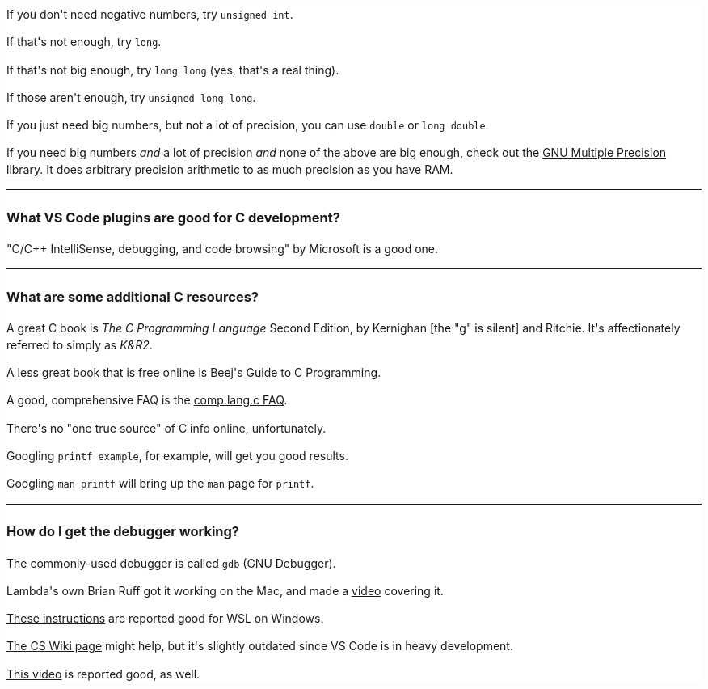 If you don't need negative numbers, try `unsigned int`.

If that's not enough, try `long`.

If that's not big enough, try `long long` (yes, that's a real thing).

If those aren't enough, try `unsigned long long`.

If you just need big numbers, but not a lot of precision, you can use `double` or `long double`.

If you need big numbers _and_ a lot of precision _and_ none of the above are big
enough, check out the [GNU Multiple Precision library](https://gmplib.org/). It
does arbitrary precision arithmetic to as much precision as you have RAM.

------------------------------------------------------------------------

<a name="q2700"></a>
### What VS Code plugins are good for C development?

"C/C++ IntelliSense, debugging, and code browsing" by Microsoft is a good one.

------------------------------------------------------------------------

<a name="q2800"></a>
### What are some additional C resources?

A great C book is _The C Programming Language_ Second Edition, by Kernighan [the
"g" is silent] and Ritchie. It's affectionately referred to simply as _K&R2_.

A less great book that is free online is [Beej's Guide to C
Programming](https://beej.us/guide/bgc/).

A good, comprehensive FAQ is the [comp.lang.c FAQ](http://c-faq.com/).

There's no "one true source" of C info online, unfortunately.

Googling `printf example`, for example, will get you good results.

Googling `man printf` will bring up the `man` page for `printf`.

------------------------------------------------------------------------

<a name="q2900"></a>
### How do I get the debugger working?

The commonly-used debugger is called `gdb` (GNU Debugger).

Lambda's own Brian Ruff got it working on the Mac, and made a
[video](https://youtu.be/BgMOqjdpy5Y) covering it.

[These
instructions](https://www.thegeekstuff.com/2010/03/debug-c-program-using-gdb/)
are reported good for WSL on Windows.

[The CS Wiki
page](https://github.com/BloomInstituteOfTechnology/CS-Wiki/wiki/C-and-Cpp-Debugging-in-VS-Code)
might help, but it's slightly outdated since VS Code is in heavy development.

[This video](https://www.youtube.com/watch?v=aWIs6Kv1MvE) is reported good, as
well.
